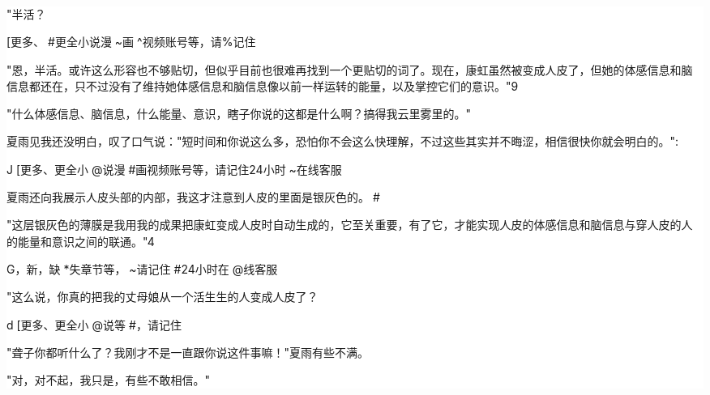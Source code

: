 





"半活？





 [更多、 #更全小说漫 ~画 ^视频账号等，请%记住





"恩，半活。或许这么形容也不够贴切，但似乎目前也很难再找到一个更贴切的词了。现在，康虹虽然被变成人皮了，但她的体感信息和脑信息都还在，只不过没有了维持她体感信息和脑信息像以前一样运转的能量，以及掌控它们的意识。"9







"什么体感信息、脑信息，什么能量、意识，瞎子你说的这都是什么啊？搞得我云里雾里的。"









夏雨见我还没明白，叹了口气说："短时间和你说这么多，恐怕你不会这么快理解，不过这些其实并不晦涩，相信很快你就会明白的。":

J [更多、更全小 @说漫 #画视频账号等，请记住24小时 ~在线客服







夏雨还向我展示人皮头部的内部，我这才注意到人皮的里面是银灰色的。 #





"这层银灰色的薄膜是我用我的成果把康虹变成人皮时自动生成的，它至关重要，有了它，才能实现人皮的体感信息和脑信息与穿人皮的人的能量和意识之间的联通。"4



G，新，缺 *失章节等， ~请记住 #24小时在 @线客服





"这么说，你真的把我的丈母娘从一个活生生的人变成人皮了？

d [更多、更全小 @说等 #，请记住



"聋子你都听什么了？我刚才不是一直跟你说这件事嘛！"夏雨有些不满。







"对，对不起，我只是，有些不敢相信。"


